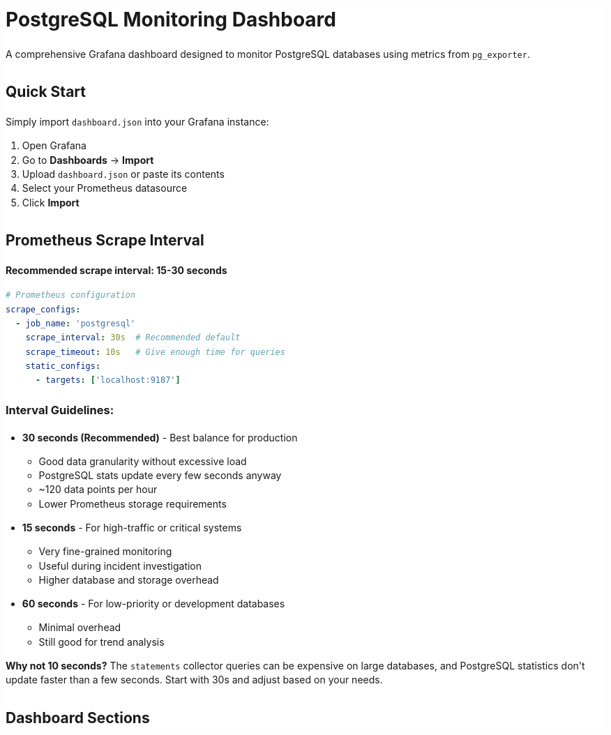 # PostgreSQL Monitoring Dashboard

A comprehensive Grafana dashboard designed to monitor PostgreSQL databases using metrics from `pg_exporter`.

## Quick Start

Simply import `dashboard.json` into your Grafana instance:

1. Open Grafana
2. Go to **Dashboards** → **Import**
3. Upload `dashboard.json` or paste its contents
4. Select your Prometheus datasource
5. Click **Import**

## Prometheus Scrape Interval

**Recommended scrape interval: 15-30 seconds**

```yaml
# Prometheus configuration
scrape_configs:
  - job_name: 'postgresql'
    scrape_interval: 30s  # Recommended default
    scrape_timeout: 10s   # Give enough time for queries
    static_configs:
      - targets: ['localhost:9187']
```

### Interval Guidelines:

- **30 seconds (Recommended)** - Best balance for production
  - Good data granularity without excessive load
  - PostgreSQL stats update every few seconds anyway
  - ~120 data points per hour
  - Lower Prometheus storage requirements

- **15 seconds** - For high-traffic or critical systems
  - Very fine-grained monitoring
  - Useful during incident investigation
  - Higher database and storage overhead

- **60 seconds** - For low-priority or development databases
  - Minimal overhead
  - Still good for trend analysis

**Why not 10 seconds?** The `statements` collector queries can be expensive on large databases, and PostgreSQL statistics don't update faster than a few seconds. Start with 30s and adjust based on your needs.

## Dashboard Sections
